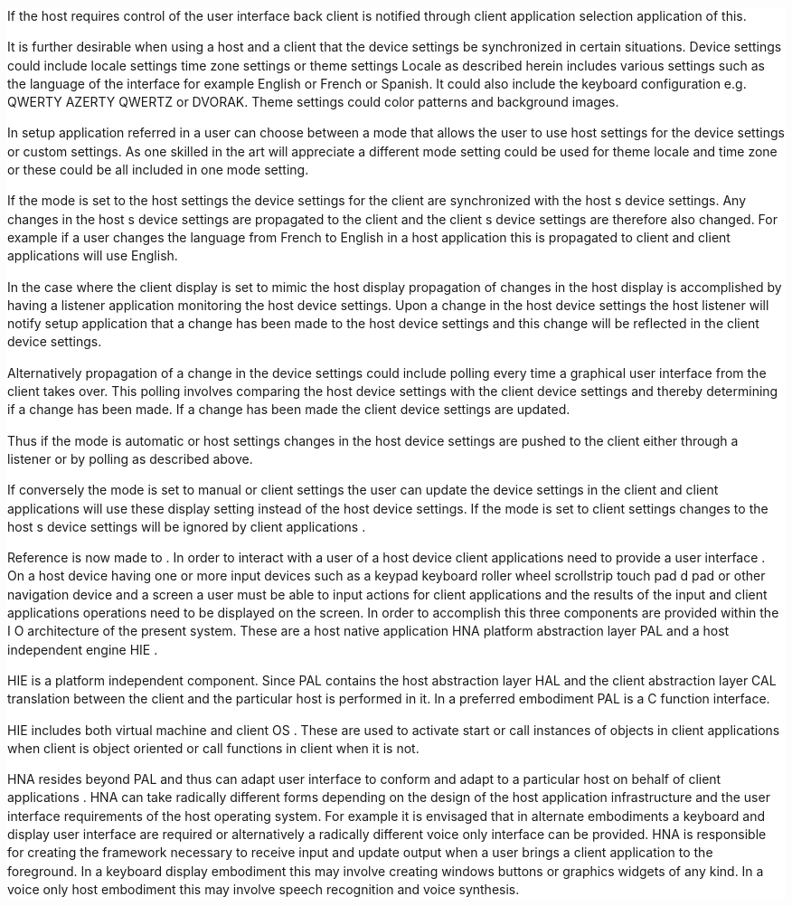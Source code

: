 If the host requires control of the user interface back client is notified through client application selection application of this.

It is further desirable when using a host and a client that the device settings be synchronized in certain situations. Device settings could include locale settings time zone settings or theme settings Locale as described herein includes various settings such as the language of the interface for example English or French or Spanish. It could also include the keyboard configuration e.g. QWERTY AZERTY QWERTZ or DVORAK. Theme settings could color patterns and background images.

In setup application referred in a user can choose between a mode that allows the user to use host settings for the device settings or custom settings. As one skilled in the art will appreciate a different mode setting could be used for theme locale and time zone or these could be all included in one mode setting.

If the mode is set to the host settings the device settings for the client are synchronized with the host s device settings. Any changes in the host s device settings are propagated to the client and the client s device settings are therefore also changed. For example if a user changes the language from French to English in a host application this is propagated to client and client applications will use English.

In the case where the client display is set to mimic the host display propagation of changes in the host display is accomplished by having a listener application monitoring the host device settings. Upon a change in the host device settings the host listener will notify setup application that a change has been made to the host device settings and this change will be reflected in the client device settings.

Alternatively propagation of a change in the device settings could include polling every time a graphical user interface from the client takes over. This polling involves comparing the host device settings with the client device settings and thereby determining if a change has been made. If a change has been made the client device settings are updated.

Thus if the mode is automatic or host settings changes in the host device settings are pushed to the client either through a listener or by polling as described above.

If conversely the mode is set to manual or client settings the user can update the device settings in the client and client applications will use these display setting instead of the host device settings. If the mode is set to client settings changes to the host s device settings will be ignored by client applications .

Reference is now made to . In order to interact with a user of a host device client applications need to provide a user interface . On a host device having one or more input devices such as a keypad keyboard roller wheel scrollstrip touch pad d pad or other navigation device and a screen a user must be able to input actions for client applications and the results of the input and client applications operations need to be displayed on the screen. In order to accomplish this three components are provided within the I O architecture of the present system. These are a host native application HNA platform abstraction layer PAL and a host independent engine HIE .

HIE is a platform independent component. Since PAL contains the host abstraction layer HAL and the client abstraction layer CAL translation between the client and the particular host is performed in it. In a preferred embodiment PAL is a C function interface.

HIE includes both virtual machine and client OS . These are used to activate start or call instances of objects in client applications when client is object oriented or call functions in client when it is not.

HNA resides beyond PAL and thus can adapt user interface to conform and adapt to a particular host on behalf of client applications . HNA can take radically different forms depending on the design of the host application infrastructure and the user interface requirements of the host operating system. For example it is envisaged that in alternate embodiments a keyboard and display user interface are required or alternatively a radically different voice only interface can be provided. HNA is responsible for creating the framework necessary to receive input and update output when a user brings a client application to the foreground. In a keyboard display embodiment this may involve creating windows buttons or graphics widgets of any kind. In a voice only host embodiment this may involve speech recognition and voice synthesis.
